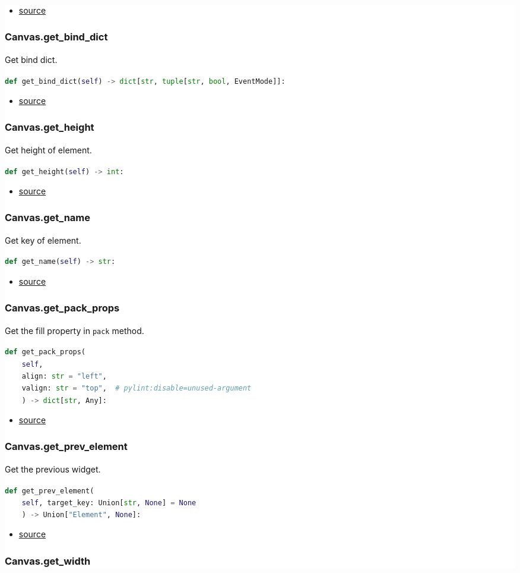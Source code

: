 - [source](https://github.com/kujirahand/tkeasygui-python/blob/main/TkEasyGUI/widgets.py#L3701)

### Canvas.get_bind_dict

Get bind dict.

```py
def get_bind_dict(self) -> dict[str, tuple[str, bool, EventMode]]:
```

- [source](https://github.com/kujirahand/tkeasygui-python/blob/main/TkEasyGUI/widgets.py#L1286)

### Canvas.get_height

Get height of element.

```py
def get_height(self) -> int:
```

- [source](https://github.com/kujirahand/tkeasygui-python/blob/main/TkEasyGUI/widgets.py#L1304)

### Canvas.get_name

Get key of element.

```py
def get_name(self) -> str:
```

- [source](https://github.com/kujirahand/tkeasygui-python/blob/main/TkEasyGUI/widgets.py#L1292)

### Canvas.get_pack_props

Get the fill property in `pack` method.

```py
def get_pack_props(
    self,
    align: str = "left",
    valign: str = "top",  # pylint:disable=unused-argument
    ) -> dict[str, Any]:
```

- [source](https://github.com/kujirahand/tkeasygui-python/blob/main/TkEasyGUI/widgets.py#L1400)

### Canvas.get_prev_element

Get the previous widget.

```py
def get_prev_element(
    self, target_key: Union[str, None] = None
    ) -> Union["Element", None]:
```

- [source](https://github.com/kujirahand/tkeasygui-python/blob/main/TkEasyGUI/widgets.py#L1598)

### Canvas.get_width
